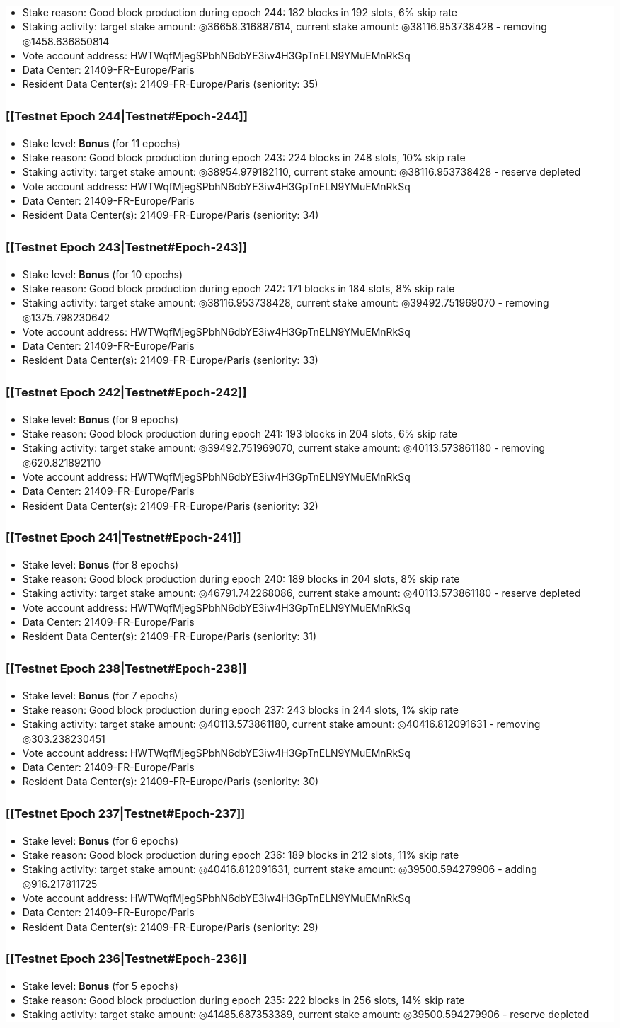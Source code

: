 * Stake reason: Good block production during epoch 244: 182 blocks in 192 slots, 6% skip rate
* Staking activity: target stake amount: ◎36658.316887614, current stake amount: ◎38116.953738428 - removing ◎1458.636850814
* Vote account address: HWTWqfMjegSPbhN6dbYE3iw4H3GpTnELN9YMuEMnRkSq
* Data Center: 21409-FR-Europe/Paris
* Resident Data Center(s): 21409-FR-Europe/Paris (seniority: 35)
### [[Testnet Epoch 244|Testnet#Epoch-244]]
* Stake level: **Bonus** (for 11 epochs)
* Stake reason: Good block production during epoch 243: 224 blocks in 248 slots, 10% skip rate
* Staking activity: target stake amount: ◎38954.979182110, current stake amount: ◎38116.953738428 - reserve depleted
* Vote account address: HWTWqfMjegSPbhN6dbYE3iw4H3GpTnELN9YMuEMnRkSq
* Data Center: 21409-FR-Europe/Paris
* Resident Data Center(s): 21409-FR-Europe/Paris (seniority: 34)
### [[Testnet Epoch 243|Testnet#Epoch-243]]
* Stake level: **Bonus** (for 10 epochs)
* Stake reason: Good block production during epoch 242: 171 blocks in 184 slots, 8% skip rate
* Staking activity: target stake amount: ◎38116.953738428, current stake amount: ◎39492.751969070 - removing ◎1375.798230642
* Vote account address: HWTWqfMjegSPbhN6dbYE3iw4H3GpTnELN9YMuEMnRkSq
* Data Center: 21409-FR-Europe/Paris
* Resident Data Center(s): 21409-FR-Europe/Paris (seniority: 33)
### [[Testnet Epoch 242|Testnet#Epoch-242]]
* Stake level: **Bonus** (for 9 epochs)
* Stake reason: Good block production during epoch 241: 193 blocks in 204 slots, 6% skip rate
* Staking activity: target stake amount: ◎39492.751969070, current stake amount: ◎40113.573861180 - removing ◎620.821892110
* Vote account address: HWTWqfMjegSPbhN6dbYE3iw4H3GpTnELN9YMuEMnRkSq
* Data Center: 21409-FR-Europe/Paris
* Resident Data Center(s): 21409-FR-Europe/Paris (seniority: 32)
### [[Testnet Epoch 241|Testnet#Epoch-241]]
* Stake level: **Bonus** (for 8 epochs)
* Stake reason: Good block production during epoch 240: 189 blocks in 204 slots, 8% skip rate
* Staking activity: target stake amount: ◎46791.742268086, current stake amount: ◎40113.573861180 - reserve depleted
* Vote account address: HWTWqfMjegSPbhN6dbYE3iw4H3GpTnELN9YMuEMnRkSq
* Data Center: 21409-FR-Europe/Paris
* Resident Data Center(s): 21409-FR-Europe/Paris (seniority: 31)
### [[Testnet Epoch 238|Testnet#Epoch-238]]
* Stake level: **Bonus** (for 7 epochs)
* Stake reason: Good block production during epoch 237: 243 blocks in 244 slots, 1% skip rate
* Staking activity: target stake amount: ◎40113.573861180, current stake amount: ◎40416.812091631 - removing ◎303.238230451
* Vote account address: HWTWqfMjegSPbhN6dbYE3iw4H3GpTnELN9YMuEMnRkSq
* Data Center: 21409-FR-Europe/Paris
* Resident Data Center(s): 21409-FR-Europe/Paris (seniority: 30)
### [[Testnet Epoch 237|Testnet#Epoch-237]]
* Stake level: **Bonus** (for 6 epochs)
* Stake reason: Good block production during epoch 236: 189 blocks in 212 slots, 11% skip rate
* Staking activity: target stake amount: ◎40416.812091631, current stake amount: ◎39500.594279906 - adding ◎916.217811725
* Vote account address: HWTWqfMjegSPbhN6dbYE3iw4H3GpTnELN9YMuEMnRkSq
* Data Center: 21409-FR-Europe/Paris
* Resident Data Center(s): 21409-FR-Europe/Paris (seniority: 29)
### [[Testnet Epoch 236|Testnet#Epoch-236]]
* Stake level: **Bonus** (for 5 epochs)
* Stake reason: Good block production during epoch 235: 222 blocks in 256 slots, 14% skip rate
* Staking activity: target stake amount: ◎41485.687353389, current stake amount: ◎39500.594279906 - reserve depleted